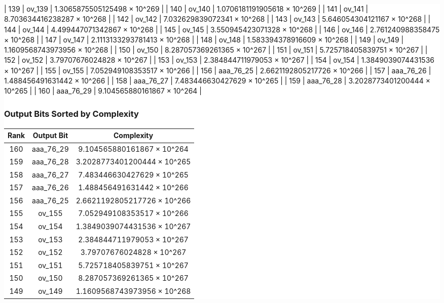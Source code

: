 | 139 | ov_139 | 1.3065875505125498 × 10^269 |
| 140 | ov_140 | 1.0706181191905618 × 10^269 |
| 141 | ov_141 | 8.703634416238287 × 10^268 |
| 142 | ov_142 | 7.032629839072341 × 10^268 |
| 143 | ov_143 | 5.646054304121167 × 10^268 |
| 144 | ov_144 | 4.499447071342867 × 10^268 |
| 145 | ov_145 | 3.550945423071328 × 10^268 |
| 146 | ov_146 | 2.761240988358475 × 10^268 |
| 147 | ov_147 | 2.1113133293781413 × 10^268 |
| 148 | ov_148 | 1.583394378916609 × 10^268 |
| 149 | ov_149 | 1.1609568743973956 × 10^268 |
| 150 | ov_150 | 8.287057369261365 × 10^267 |
| 151 | ov_151 | 5.725718405839751 × 10^267 |
| 152 | ov_152 | 3.79707676024828 × 10^267 |
| 153 | ov_153 | 2.384844711979053 × 10^267 |
| 154 | ov_154 | 1.3849039074431536 × 10^267 |
| 155 | ov_155 | 7.052949108353517 × 10^266 |
| 156 | aaa_76_25 | 2.6621192805217726 × 10^266 |
| 157 | aaa_76_26 | 1.488456491631442 × 10^266 |
| 158 | aaa_76_27 | 7.483446630427629 × 10^265 |
| 159 | aaa_76_28 | 3.2028773401200444 × 10^265 |
| 160 | aaa_76_29 | 9.104565880161867 × 10^264 |

### Output Bits Sorted by Complexity

| Rank | Output Bit | Complexity |
|:----:|:----------:|:----------:|
| 160 | aaa_76_29 | 9.104565880161867 × 10^264 |
| 159 | aaa_76_28 | 3.2028773401200444 × 10^265 |
| 158 | aaa_76_27 | 7.483446630427629 × 10^265 |
| 157 | aaa_76_26 | 1.488456491631442 × 10^266 |
| 156 | aaa_76_25 | 2.6621192805217726 × 10^266 |
| 155 | ov_155 | 7.052949108353517 × 10^266 |
| 154 | ov_154 | 1.3849039074431536 × 10^267 |
| 153 | ov_153 | 2.384844711979053 × 10^267 |
| 152 | ov_152 | 3.79707676024828 × 10^267 |
| 151 | ov_151 | 5.725718405839751 × 10^267 |
| 150 | ov_150 | 8.287057369261365 × 10^267 |
| 149 | ov_149 | 1.1609568743973956 × 10^268 |